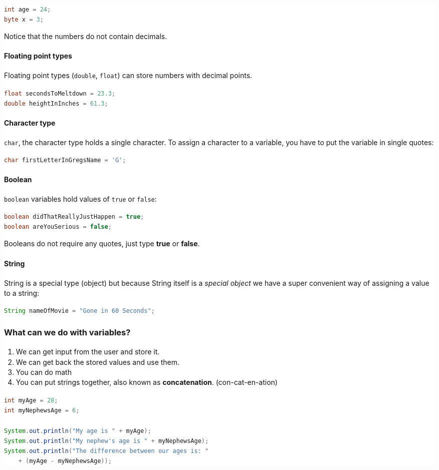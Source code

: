 ```java
int age = 24;
byte x = 3;
```

Notice that the numbers do not contain decimals.

#### Floating point types

Floating point types (`double`, `float`) can store numbers with decimal points.

```java
float secondsToMeltdown = 23.3;
double heightInInches = 61.3;
```

#### Character type

`char`, the character type holds a single character. To assign a character to a
variable, you have to put the variable in single quotes:

```java
char firstLetterInGregsName = 'G';
```

#### Boolean

`boolean` variables hold values of `true` or `false`:

```java
boolean didThatReallyJustHappen = true;
boolean areYouSerious = false;
```

Booleans do not require any quotes, just type **true** or **false**.

#### String

String is a special type (object) but because String itself is a *special
object* we have a super convenient way of assigning a value to a string:

```java
String nameOfMovie = "Gone in 60 Seconds";
```

### What can we do with variables?

1. We can get input from the user and store it.
2. We can get back the stored values and use them.
3. You can do math
4. You can put strings together, also known as **concatenation**.
   (con-cat-en-ation)

```java
int myAge = 28;
int myNephewsAge = 6;

System.out.println("My age is " + myAge);
System.out.println("My nephew's age is " + myNephewsAge);
System.out.println("The difference between our ages is: " 
    + (myAge - myNephewsAge));

```
